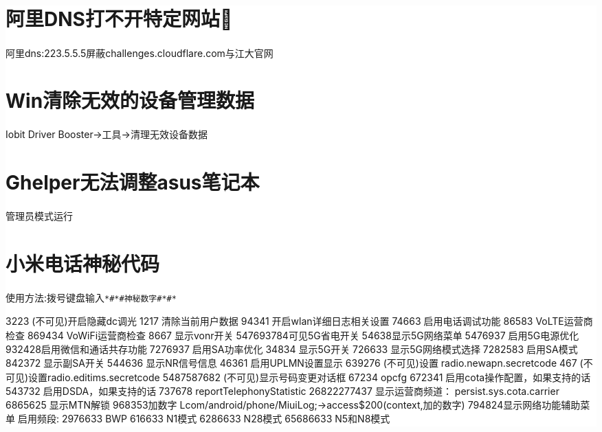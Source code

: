# 阿里DNS打不开特定网站:fu:

阿里dns:223.5.5.5屏蔽challenges.cloudflare.com与江大官网

# Win清除无效的设备管理数据

Iobit Driver Booster->工具->清理无效设备数据

# Ghelper无法调整asus笔记本

管理员模式运行

# 小米电话神秘代码

使用方法:拨号键盘输入`*#*#神秘数字#*#*`

3223 (不可见)开启隐藏dc调光
1217 清除当前用户数据
94341 开启wlan详细日志相关设置
74663 启用电话调试功能
86583 VoLTE运营商检查
869434 VoWiFi运营商检查
8667 显示vonr开关
547693784可见5G省电开关
54638显示5G网络菜单
5476937 启用5G电源优化
932428启用微信和通话共存功能
7276937 启用SA功率优化
34834 显示5G开关
726633 显示5G网络模式选择
7282583 启用SA模式
842372 显示副SA开关
544636 显示NR信号信息
46361 启用UPLMN设置显示
639276 (不可见)设置 radio.newapn.secretcode
467 (不可见)设置radio.editims.secretcode
5487587682 (不可见)显示号码变更对话框
67234 opcfg
672341 启用cota操作配置，如果支持的话
543732 启用DSDA，如果支持的话
737678 reportTelephonyStatistic
26822277437 显示运营商频道： persist.sys.cota.carrier
6865625 显示MTN解锁
968353加数字 Lcom/android/phone/MiuiLog;->access$200(context,加的数字)
794824显示网络功能辅助菜单
启用频段:
2976633 BWP
616633 N1模式
6286633 N28模式
65686633 N5和N8模式

